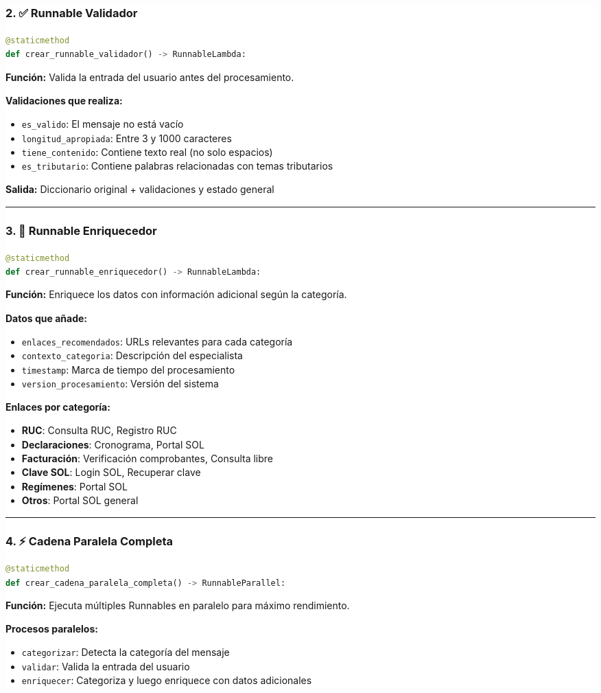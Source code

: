
### **2. ✅ Runnable Validador**
```python
@staticmethod
def crear_runnable_validador() -> RunnableLambda:
```

**Función:** Valida la entrada del usuario antes del procesamiento.

**Validaciones que realiza:**
- `es_valido`: El mensaje no está vacío
- `longitud_apropiada`: Entre 3 y 1000 caracteres
- `tiene_contenido`: Contiene texto real (no solo espacios)
- `es_tributario`: Contiene palabras relacionadas con temas tributarios

**Salida:** Diccionario original + validaciones y estado general

---

### **3. 🌟 Runnable Enriquecedor**
```python
@staticmethod
def crear_runnable_enriquecedor() -> RunnableLambda:
```

**Función:** Enriquece los datos con información adicional según la categoría.

**Datos que añade:**
- `enlaces_recomendados`: URLs relevantes para cada categoría
- `contexto_categoria`: Descripción del especialista
- `timestamp`: Marca de tiempo del procesamiento
- `version_procesamiento`: Versión del sistema

**Enlaces por categoría:**
- **RUC**: Consulta RUC, Registro RUC
- **Declaraciones**: Cronograma, Portal SOL
- **Facturación**: Verificación comprobantes, Consulta libre
- **Clave SOL**: Login SOL, Recuperar clave
- **Regímenes**: Portal SOL
- **Otros**: Portal SOL general

---

### **4. ⚡ Cadena Paralela Completa**
```python
@staticmethod
def crear_cadena_paralela_completa() -> RunnableParallel:
```

**Función:** Ejecuta múltiples Runnables en paralelo para máximo rendimiento.

**Procesos paralelos:**
- `categorizar`: Detecta la categoría del mensaje
- `validar`: Valida la entrada del usuario
- `enriquecer`: Categoriza y luego enriquece con datos adicionales
